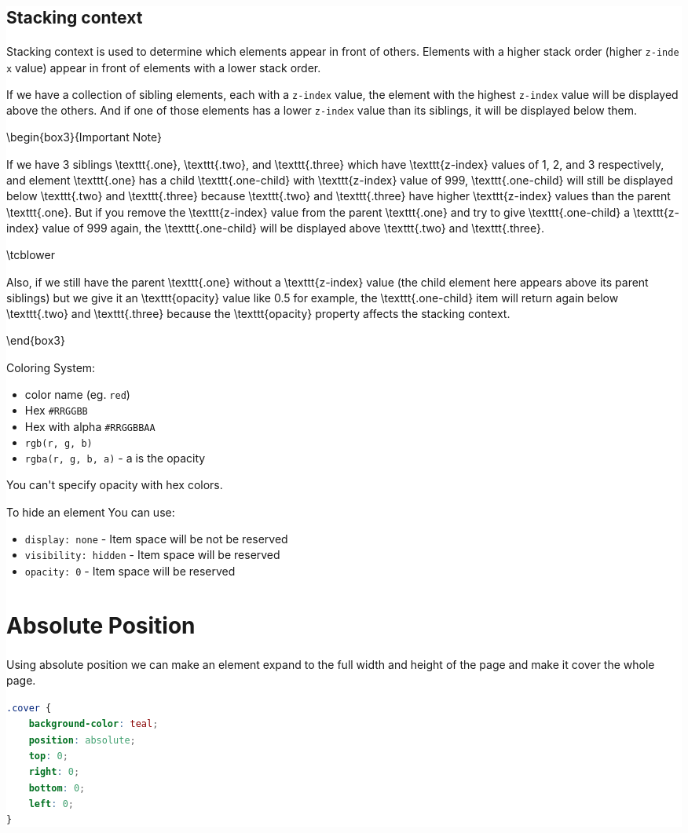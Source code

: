 ## Stacking context

Stacking context is used to determine which elements appear in front of others. Elements with a higher stack order (higher `z-index` value) appear in front of elements with a lower stack order.

If we have a collection of sibling elements, each with a `z-index` value, the element with the highest `z-index` value will be displayed above the others. And if one of those elements has a lower `z-index` value than its siblings, it will be displayed below them.

\begin{box3}{Important Note}

If we have 3 siblings \texttt{.one}, \texttt{.two}, and \texttt{.three} which have \texttt{z-index} values of 1, 2, and 3 respectively, and element \texttt{.one} has a child \texttt{.one-child} with \texttt{z-index} value of 999, \texttt{.one-child} will still be displayed below \texttt{.two} and \texttt{.three} because \texttt{.two} and \texttt{.three} have higher \texttt{z-index} values than the parent \texttt{.one}. But if you remove the \texttt{z-index} value from the parent \texttt{.one} and try to give \texttt{.one-child} a \texttt{z-index} value of 999 again, the \texttt{.one-child} will be displayed above \texttt{.two} and \texttt{.three}.

\tcblower

Also, if we still have the parent \texttt{.one} without a \texttt{z-index} value (the child element here appears above its parent siblings) but we give it an \texttt{opacity} value like 0.5 for example, the \texttt{.one-child} item will return again below \texttt{.two} and \texttt{.three} because the \texttt{opacity} property affects the stacking context.

\end{box3}

Coloring System:

- color name (eg. `red`)
- Hex `#RRGGBB`
- Hex with alpha `#RRGGBBAA`
- `rgb(r, g, b)`
- `rgba(r, g, b, a)` - a is the opacity

You can't specify opacity with hex colors.

To hide an element You can use:

- `display: none` - Item space will be not be reserved
- `visibility: hidden` - Item space will be reserved
- `opacity: 0` - Item space will be reserved

# Absolute Position

Using absolute position we can make an element expand to the full width and height of the page and make it cover the whole page.

```{.css .numberLines}
.cover {
    background-color: teal;
    position: absolute;
    top: 0;
    right: 0;
    bottom: 0;
    left: 0;
}
```
